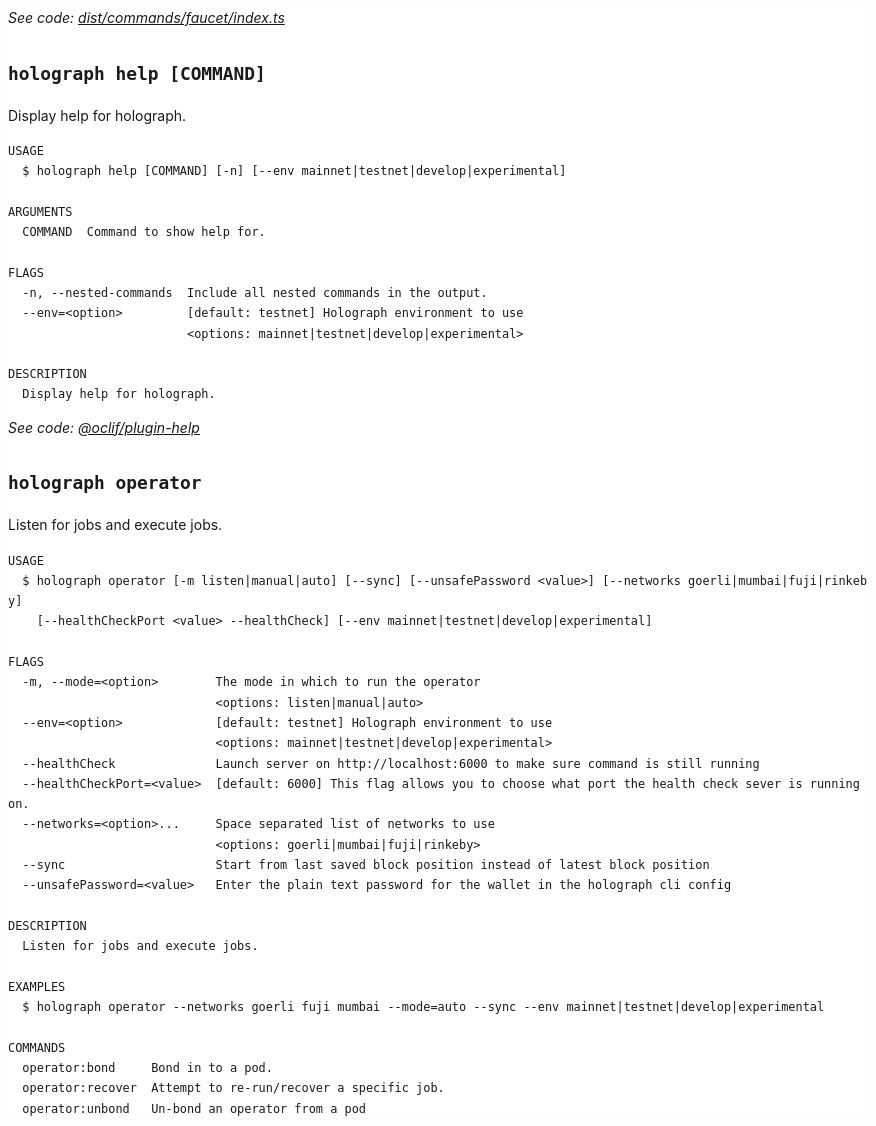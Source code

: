_See code: [dist/commands/faucet/index.ts](https://github.com/holographxyz/holograph-cli/blob/v0.0.11/dist/commands/faucet/index.ts)_

## `holograph help [COMMAND]`

Display help for holograph.

```
USAGE
  $ holograph help [COMMAND] [-n] [--env mainnet|testnet|develop|experimental]

ARGUMENTS
  COMMAND  Command to show help for.

FLAGS
  -n, --nested-commands  Include all nested commands in the output.
  --env=<option>         [default: testnet] Holograph environment to use
                         <options: mainnet|testnet|develop|experimental>

DESCRIPTION
  Display help for holograph.
```

_See code: [@oclif/plugin-help](https://github.com/oclif/plugin-help/blob/v5.1.18/src/commands/help.ts)_

## `holograph operator`

Listen for jobs and execute jobs.

```
USAGE
  $ holograph operator [-m listen|manual|auto] [--sync] [--unsafePassword <value>] [--networks goerli|mumbai|fuji|rinkeby]
    [--healthCheckPort <value> --healthCheck] [--env mainnet|testnet|develop|experimental]

FLAGS
  -m, --mode=<option>        The mode in which to run the operator
                             <options: listen|manual|auto>
  --env=<option>             [default: testnet] Holograph environment to use
                             <options: mainnet|testnet|develop|experimental>
  --healthCheck              Launch server on http://localhost:6000 to make sure command is still running
  --healthCheckPort=<value>  [default: 6000] This flag allows you to choose what port the health check sever is running on.
  --networks=<option>...     Space separated list of networks to use
                             <options: goerli|mumbai|fuji|rinkeby>
  --sync                     Start from last saved block position instead of latest block position
  --unsafePassword=<value>   Enter the plain text password for the wallet in the holograph cli config

DESCRIPTION
  Listen for jobs and execute jobs.

EXAMPLES
  $ holograph operator --networks goerli fuji mumbai --mode=auto --sync --env mainnet|testnet|develop|experimental

COMMANDS
  operator:bond     Bond in to a pod.
  operator:recover  Attempt to re-run/recover a specific job.
  operator:unbond   Un-bond an operator from a pod
```
